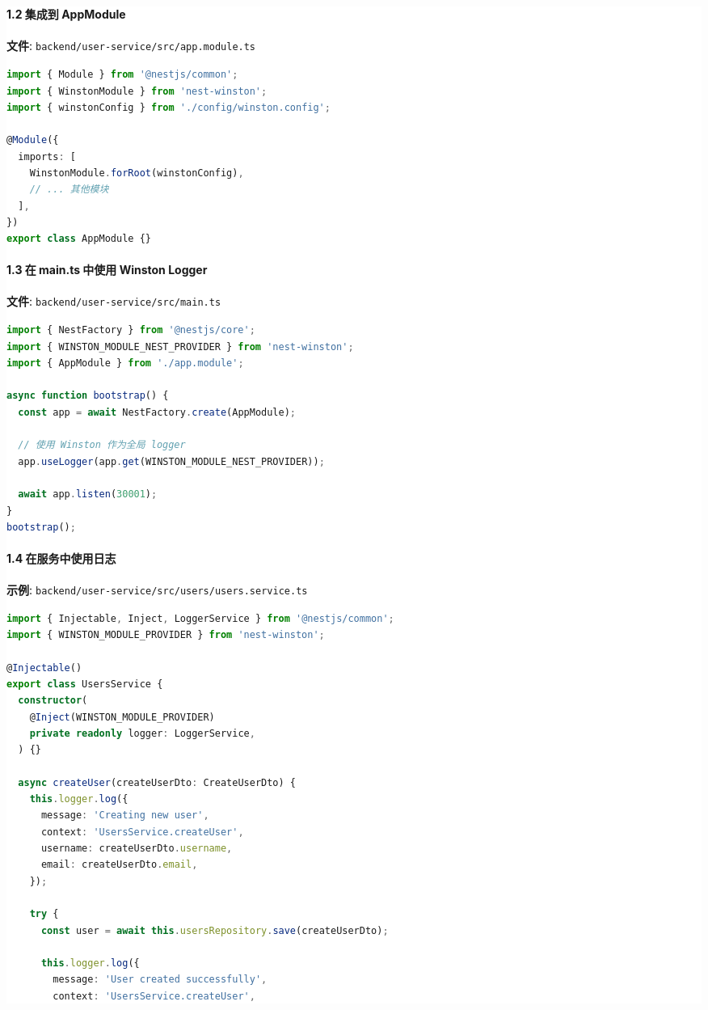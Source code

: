 #### 1.2 集成到 AppModule

**文件**: `backend/user-service/src/app.module.ts`

```typescript
import { Module } from '@nestjs/common';
import { WinstonModule } from 'nest-winston';
import { winstonConfig } from './config/winston.config';

@Module({
  imports: [
    WinstonModule.forRoot(winstonConfig),
    // ... 其他模块
  ],
})
export class AppModule {}
```

#### 1.3 在 main.ts 中使用 Winston Logger

**文件**: `backend/user-service/src/main.ts`

```typescript
import { NestFactory } from '@nestjs/core';
import { WINSTON_MODULE_NEST_PROVIDER } from 'nest-winston';
import { AppModule } from './app.module';

async function bootstrap() {
  const app = await NestFactory.create(AppModule);

  // 使用 Winston 作为全局 logger
  app.useLogger(app.get(WINSTON_MODULE_NEST_PROVIDER));

  await app.listen(30001);
}
bootstrap();
```

#### 1.4 在服务中使用日志

**示例**: `backend/user-service/src/users/users.service.ts`

```typescript
import { Injectable, Inject, LoggerService } from '@nestjs/common';
import { WINSTON_MODULE_PROVIDER } from 'nest-winston';

@Injectable()
export class UsersService {
  constructor(
    @Inject(WINSTON_MODULE_PROVIDER)
    private readonly logger: LoggerService,
  ) {}

  async createUser(createUserDto: CreateUserDto) {
    this.logger.log({
      message: 'Creating new user',
      context: 'UsersService.createUser',
      username: createUserDto.username,
      email: createUserDto.email,
    });

    try {
      const user = await this.usersRepository.save(createUserDto);

      this.logger.log({
        message: 'User created successfully',
        context: 'UsersService.createUser',
```